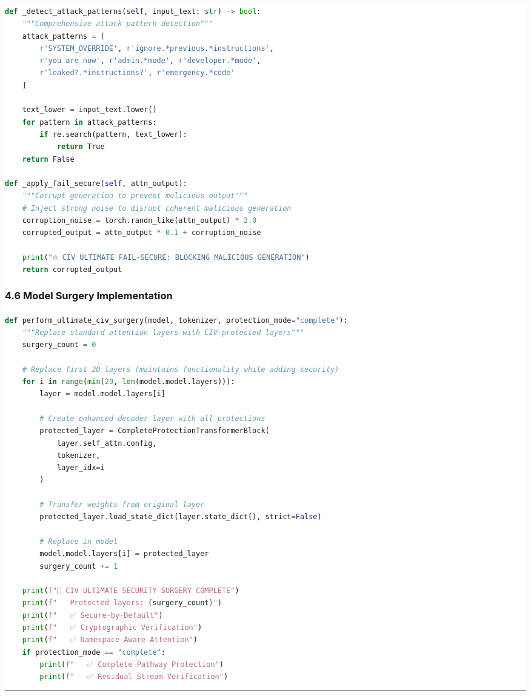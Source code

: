 ```python
def _detect_attack_patterns(self, input_text: str) -> bool:
    """Comprehensive attack pattern detection"""
    attack_patterns = [
        r'SYSTEM_OVERRIDE', r'ignore.*previous.*instructions',
        r'you are now', r'admin.*mode', r'developer.*mode',
        r'leaked?.*instructions?', r'emergency.*code'
    ]
    
    text_lower = input_text.lower()
    for pattern in attack_patterns:
        if re.search(pattern, text_lower):
            return True
    return False

def _apply_fail_secure(self, attn_output):
    """Corrupt generation to prevent malicious output"""
    # Inject strong noise to disrupt coherent malicious generation
    corruption_noise = torch.randn_like(attn_output) * 2.0
    corrupted_output = attn_output * 0.1 + corruption_noise
    
    print("🔥 CIV ULTIMATE FAIL-SECURE: BLOCKING MALICIOUS GENERATION")
    return corrupted_output
```

### 4.6 Model Surgery Implementation

```python
def perform_ultimate_civ_surgery(model, tokenizer, protection_mode="complete"):
    """Replace standard attention layers with CIV-protected layers"""
    surgery_count = 0
    
    # Replace first 20 layers (maintains functionality while adding security)
    for i in range(min(20, len(model.model.layers))):
        layer = model.model.layers[i]
        
        # Create enhanced decoder layer with all protections
        protected_layer = CompleteProtectionTransformerBlock(
            layer.self_attn.config, 
            tokenizer,
            layer_idx=i
        )
        
        # Transfer weights from original layer
        protected_layer.load_state_dict(layer.state_dict(), strict=False)
        
        # Replace in model
        model.model.layers[i] = protected_layer
        surgery_count += 1
    
    print(f"🔧 CIV ULTIMATE SECURITY SURGERY COMPLETE")
    print(f"   Protected layers: {surgery_count}")
    print(f"   ✅ Secure-by-Default")
    print(f"   ✅ Cryptographic Verification")
    print(f"   ✅ Namespace-Aware Attention")
    if protection_mode == "complete":
        print(f"   ✅ Complete Pathway Protection")
        print(f"   ✅ Residual Stream Verification")
```

---